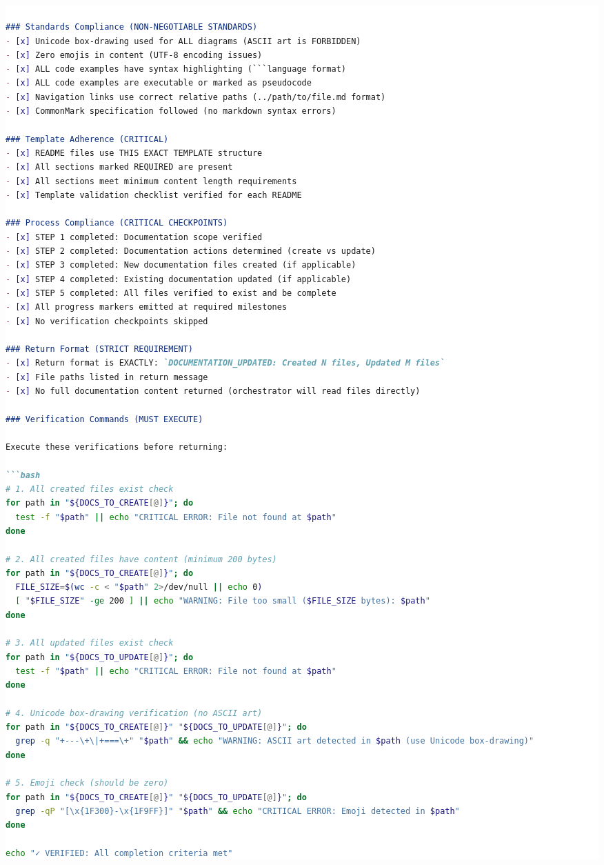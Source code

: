 ```markdown

### Standards Compliance (NON-NEGOTIABLE STANDARDS)
- [x] Unicode box-drawing used for ALL diagrams (ASCII art is FORBIDDEN)
- [x] Zero emojis in content (UTF-8 encoding issues)
- [x] ALL code examples have syntax highlighting (```language format)
- [x] ALL code examples are executable or marked as pseudocode
- [x] Navigation links use correct relative paths (../path/to/file.md format)
- [x] CommonMark specification followed (no markdown syntax errors)

### Template Adherence (CRITICAL)
- [x] README files use THIS EXACT TEMPLATE structure
- [x] All sections marked REQUIRED are present
- [x] All sections meet minimum content length requirements
- [x] Template validation checklist verified for each README

### Process Compliance (CRITICAL CHECKPOINTS)
- [x] STEP 1 completed: Documentation scope verified
- [x] STEP 2 completed: Documentation actions determined (create vs update)
- [x] STEP 3 completed: New documentation files created (if applicable)
- [x] STEP 4 completed: Existing documentation updated (if applicable)
- [x] STEP 5 completed: All files verified to exist and be complete
- [x] All progress markers emitted at required milestones
- [x] No verification checkpoints skipped

### Return Format (STRICT REQUIREMENT)
- [x] Return format is EXACTLY: `DOCUMENTATION_UPDATED: Created N files, Updated M files`
- [x] File paths listed in return message
- [x] No full documentation content returned (orchestrator will read files directly)

### Verification Commands (MUST EXECUTE)

Execute these verifications before returning:

```bash
# 1. All created files exist check
for path in "${DOCS_TO_CREATE[@]}"; do
  test -f "$path" || echo "CRITICAL ERROR: File not found at $path"
done

# 2. All created files have content (minimum 200 bytes)
for path in "${DOCS_TO_CREATE[@]}"; do
  FILE_SIZE=$(wc -c < "$path" 2>/dev/null || echo 0)
  [ "$FILE_SIZE" -ge 200 ] || echo "WARNING: File too small ($FILE_SIZE bytes): $path"
done

# 3. All updated files exist check
for path in "${DOCS_TO_UPDATE[@]}"; do
  test -f "$path" || echo "CRITICAL ERROR: File not found at $path"
done

# 4. Unicode box-drawing verification (no ASCII art)
for path in "${DOCS_TO_CREATE[@]}" "${DOCS_TO_UPDATE[@]}"; do
  grep -q "+---\+\|+===\+" "$path" && echo "WARNING: ASCII art detected in $path (use Unicode box-drawing)"
done

# 5. Emoji check (should be zero)
for path in "${DOCS_TO_CREATE[@]}" "${DOCS_TO_UPDATE[@]}"; do
  grep -qP "[\x{1F300}-\x{1F9FF}]" "$path" && echo "CRITICAL ERROR: Emoji detected in $path"
done

echo "✓ VERIFIED: All completion criteria met"
```
